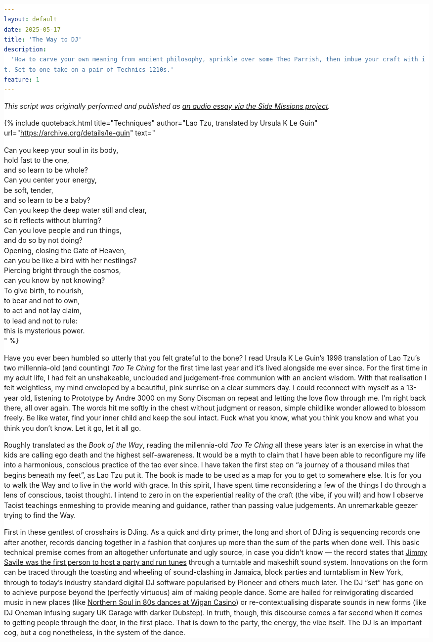 ```yaml
---
layout: default
date: 2025-05-17
title: 'The Way to DJ'
description:
  'How to carve your own meaning from ancient philosophy, sprinkle over some Theo Parrish, then imbue your craft with it. Set to one take on a pair of Technics 1210s.'
feature: 1
---
```


*This script was originally performed and published as [an audio essay via the Side Missions project](https://sidemissions.substack.com/p/the-way-to-dj).*

{% include quoteback.html title="Techniques" author="Lao Tzu, translated by Ursula K Le Guin" url="https://archive.org/details/le-guin" text="<div>Can you keep your soul in its body,</div><div>hold fast to the one,</div><div>and so learn to be whole?</div><div>Can you center your energy,</div><div>be soft, tender,</div><div>and so learn to be a baby?</div><div>Can you keep the deep water still and clear,</div><div>so it reflects without blurring?</div><div>Can you love people and run things,</div><div>and do so by not doing?</div><div>Opening, closing the Gate of Heaven,</div><div>can you be like a bird with her nestlings?</div><div>Piercing bright through the cosmos,</div><div>can you know by not knowing?</div><div>To give birth, to nourish,</div><div>to bear and not to own,</div><div>to act and not lay claim,</div><div>to lead and not to rule:</div><div>this is mysterious power.</div>" %}

Have you ever been humbled so utterly that you felt grateful to the bone? I read Ursula K Le Guin’s 1998 translation of Lao Tzu’s two millennia-old (and counting) *Tao Te Ching* for the first time last year and it’s lived alongside me ever since. For the first time in my adult life, I had felt an unshakeable, unclouded and judgement-free communion with an ancient wisdom. With that realisation I felt weightless, my mind enveloped by a beautiful, pink sunrise on a clear summers day. I could reconnect with myself as a 13-year old, listening to Prototype by Andre 3000 on my Sony Discman on repeat and letting the love flow through me. I’m right back there, all over again. The words hit me softly in the chest without judgment or reason, simple childlike wonder allowed to blossom freely. Be like water, find your inner child and keep the soul intact. Fuck what you know, what you think you know and what you think you don’t know. Let it go, let it all go.

Roughly translated as the *Book of the Way*, reading the millennia-old *Tao Te Ching* all these years later is an exercise in what the kids are calling ego death and the highest self-awareness. It would be a myth to claim that I have been able to reconfigure my life into a harmonious, conscious practice of the tao ever since. I have taken the first step on “a journey of a thousand miles that begins beneath my feet”, as Lao Tzu put it. The book is made to be used as a map for you to get to somewhere else. It is for you to walk the Way and to live in the world with grace. In this spirit, I have spent time reconsidering a few of the things I do through a lens of conscious, taoist thought. I intend to zero in on the experiential reality of the craft (the vibe, if you will) and how I observe Taoist teachings enmeshing to provide meaning and guidance, rather than passing value judgements. An unremarkable geezer trying to find the Way.  

First in these gentlest of crosshairs is DJing. As a quick and dirty primer, the long and short of DJing is sequencing records one after another, records dancing together in a fashion that conjures up more than the sum of the parts when done well. This basic technical premise comes from an altogether unfortunate and ugly source, in case you didn’t know — the record states that [Jimmy Savile was the first person to host a party and run tunes](https://www.bbc.co.uk/news/av/entertainment-arts-15507863) through a turntable and makeshift sound system. Innovations on the form can be traced through the toasting and wheeling of sound-clashing in Jamaica, block parties and turntablism in New York, through to today’s industry standard digital DJ software popularised by Pioneer and others much later. The DJ “set” has gone on to achieve purpose beyond the (perfectly virtuous) aim of making people dance. Some are hailed for reinvigorating discarded music in new places (like [Northern Soul in 80s dances at Wigan Casino](https://en.wikipedia.org/wiki/Wigan_Casino)) or re-contextualising disparate sounds in new forms (like DJ Oneman infusing sugary UK Garage with darker Dubstep). In truth, though, this discourse comes a far second when it comes to getting people through the door, in the first place. That is down to the party, the energy, the vibe itself. The DJ is an important cog, but a cog nonetheless, in the system of the dance.
